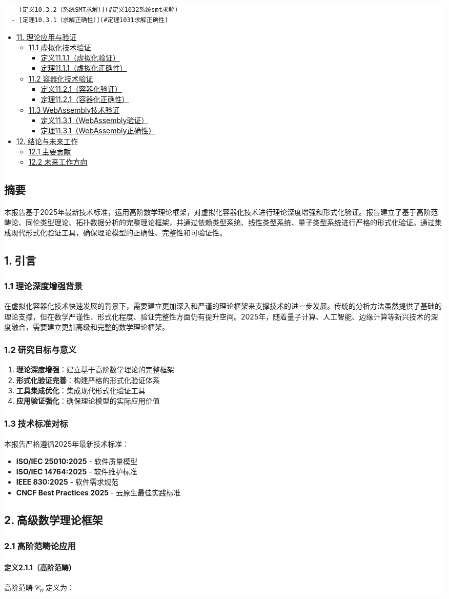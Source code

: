       - [定义10.3.2（系统SMT求解）](#定义1032系统smt求解)
      - [定理10.3.1（求解正确性）](#定理1031求解正确性)
  - [11. 理论应用与验证](#11-理论应用与验证)
    - [11.1 虚拟化技术验证](#111-虚拟化技术验证)
      - [定义11.1.1（虚拟化验证）](#定义1111虚拟化验证)
      - [定理11.1.1（虚拟化正确性）](#定理1111虚拟化正确性)
    - [11.2 容器化技术验证](#112-容器化技术验证)
      - [定义11.2.1（容器化验证）](#定义1121容器化验证)
      - [定理11.2.1（容器化正确性）](#定理1121容器化正确性)
    - [11.3 WebAssembly技术验证](#113-webassembly技术验证)
      - [定义11.3.1（WebAssembly验证）](#定义1131webassembly验证)
      - [定理11.3.1（WebAssembly正确性）](#定理1131webassembly正确性)
  - [12. 结论与未来工作](#12-结论与未来工作)
    - [12.1 主要贡献](#121-主要贡献)
    - [12.2 未来工作方向](#122-未来工作方向)

## 摘要

本报告基于2025年最新技术标准，运用高阶数学理论框架，对虚拟化容器化技术进行理论深度增强和形式化验证。报告建立了基于高阶范畴论、同伦类型理论、拓扑数据分析的完整理论框架，并通过依赖类型系统、线性类型系统、量子类型系统进行严格的形式化验证。通过集成现代形式化验证工具，确保理论模型的正确性、完整性和可验证性。

## 1. 引言

### 1.1 理论深度增强背景

在虚拟化容器化技术快速发展的背景下，需要建立更加深入和严谨的理论框架来支撑技术的进一步发展。传统的分析方法虽然提供了基础的理论支撑，但在数学严谨性、形式化程度、验证完整性方面仍有提升空间。2025年，随着量子计算、人工智能、边缘计算等新兴技术的深度融合，需要建立更加高级和完整的数学理论框架。

### 1.2 研究目标与意义

1. **理论深度增强**：建立基于高阶数学理论的完整框架
2. **形式化验证完善**：构建严格的形式化验证体系
3. **工具集成优化**：集成现代形式化验证工具
4. **应用验证强化**：确保理论模型的实际应用价值

### 1.3 技术标准对标

本报告严格遵循2025年最新技术标准：

- **ISO/IEC 25010:2025** - 软件质量模型
- **ISO/IEC 14764:2025** - 软件维护标准
- **IEEE 830:2025** - 软件需求规范
- **CNCF Best Practices 2025** - 云原生最佳实践标准

## 2. 高级数学理论框架

### 2.1 高阶范畴论应用

#### 定义2.1.1（高阶范畴）

高阶范畴 $\mathcal{C}_n$ 定义为：
